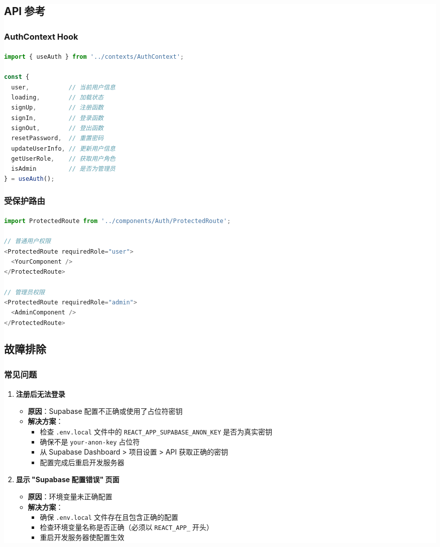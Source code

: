 
## API 参考

### AuthContext Hook

```javascript
import { useAuth } from '../contexts/AuthContext';

const {
  user,           // 当前用户信息
  loading,        // 加载状态
  signUp,         // 注册函数
  signIn,         // 登录函数
  signOut,        // 登出函数
  resetPassword,  // 重置密码
  updateUserInfo, // 更新用户信息
  getUserRole,    // 获取用户角色
  isAdmin         // 是否为管理员
} = useAuth();
```

### 受保护路由

```javascript
import ProtectedRoute from '../components/Auth/ProtectedRoute';

// 普通用户权限
<ProtectedRoute requiredRole="user">
  <YourComponent />
</ProtectedRoute>

// 管理员权限
<ProtectedRoute requiredRole="admin">
  <AdminComponent />
</ProtectedRoute>
```

## 故障排除

### 常见问题

1. **注册后无法登录**
   - **原因**：Supabase 配置不正确或使用了占位符密钥
   - **解决方案**：
     - 检查 `.env.local` 文件中的 `REACT_APP_SUPABASE_ANON_KEY` 是否为真实密钥
     - 确保不是 `your-anon-key` 占位符
     - 从 Supabase Dashboard > 项目设置 > API 获取正确的密钥
     - 配置完成后重启开发服务器

2. **显示 "Supabase 配置错误" 页面**
   - **原因**：环境变量未正确配置
   - **解决方案**：
     - 确保 `.env.local` 文件存在且包含正确的配置
     - 检查环境变量名称是否正确（必须以 `REACT_APP_` 开头）
     - 重启开发服务器使配置生效
